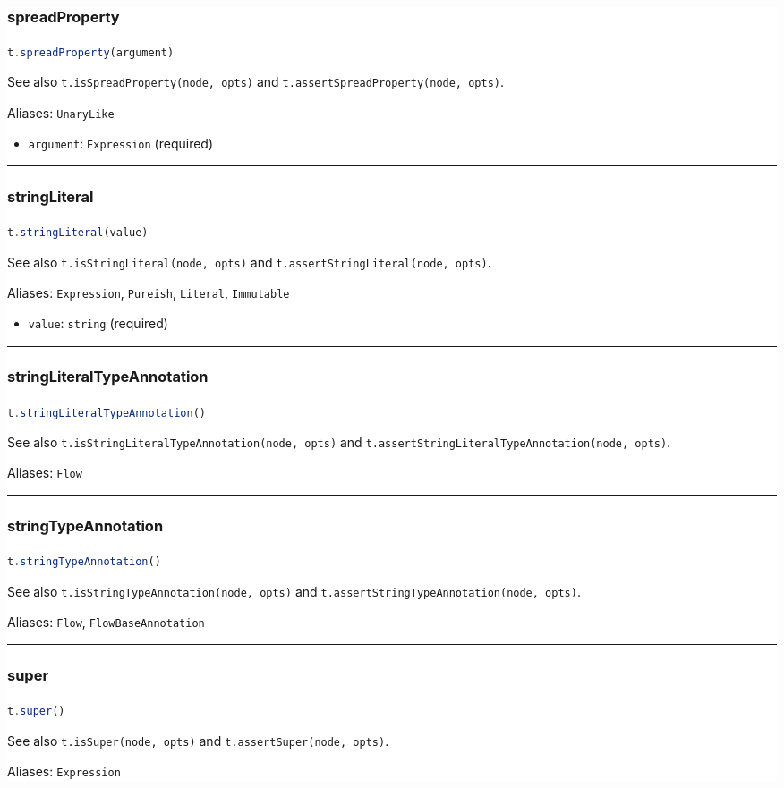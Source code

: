 ### spreadProperty
```javascript
t.spreadProperty(argument)
```

See also `t.isSpreadProperty(node, opts)` and `t.assertSpreadProperty(node, opts)`.

Aliases: `UnaryLike`

- `argument`: `Expression` (required)

---

### stringLiteral
```javascript
t.stringLiteral(value)
```

See also `t.isStringLiteral(node, opts)` and `t.assertStringLiteral(node, opts)`.

Aliases: `Expression`, `Pureish`, `Literal`, `Immutable`

- `value`: `string` (required)

---

### stringLiteralTypeAnnotation
```javascript
t.stringLiteralTypeAnnotation()
```

See also `t.isStringLiteralTypeAnnotation(node, opts)` and `t.assertStringLiteralTypeAnnotation(node, opts)`.

Aliases: `Flow`


---

### stringTypeAnnotation
```javascript
t.stringTypeAnnotation()
```

See also `t.isStringTypeAnnotation(node, opts)` and `t.assertStringTypeAnnotation(node, opts)`.

Aliases: `Flow`, `FlowBaseAnnotation`


---

### super
```javascript
t.super()
```

See also `t.isSuper(node, opts)` and `t.assertSuper(node, opts)`.

Aliases: `Expression`
